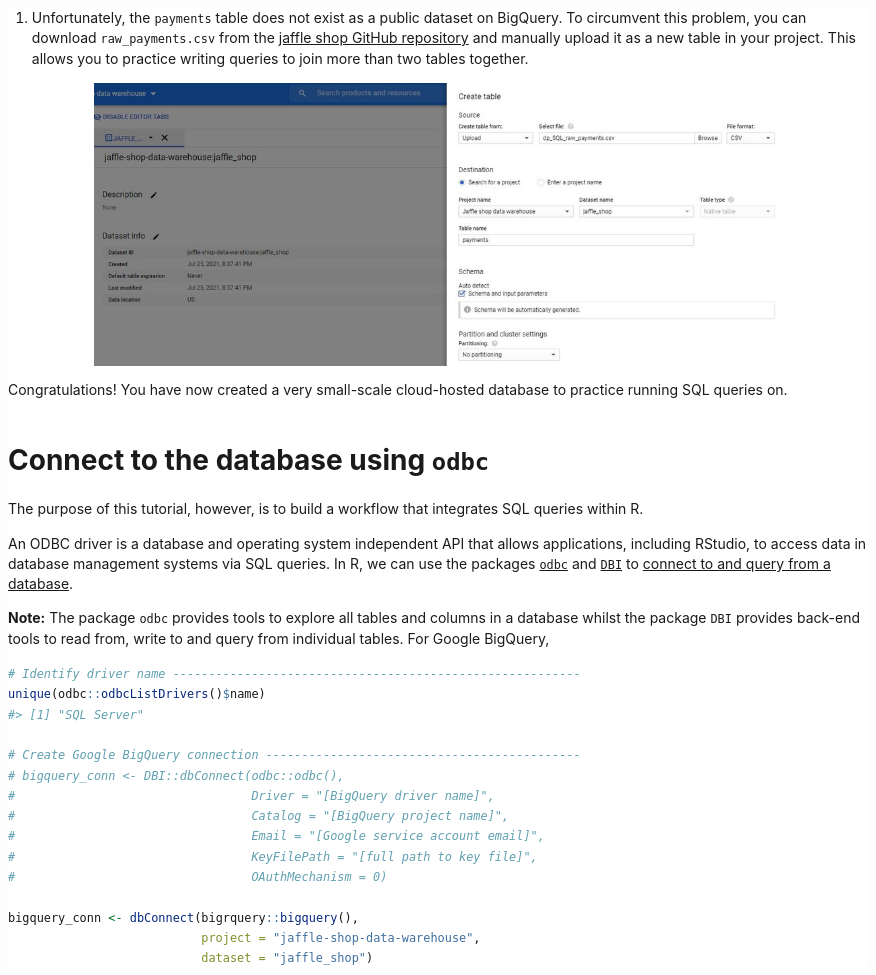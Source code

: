 1.  Unfortunately, the `payments` table does not exist as a public
    dataset on BigQuery. To circumvent this problem, you can download
    `raw_payments.csv` from the [jaffle shop GitHub
    repository](https://github.com/dbt-labs/jaffle_shop) and manually
    upload it as a new table in your project. This allows you to
    practice writing queries to join more than two tables together.

<img src="../../figures/dp-sql_to_r_workflows-create_payments_table.jpg" width="80%" style="display: block; margin: auto;" />

Congratulations! You have now created a very small-scale cloud-hosted
database to practice running SQL queries on.

# Connect to the database using `odbc`

The purpose of this tutorial, however, is to build a workflow that
integrates SQL queries within R.

An ODBC driver is a database and operating system independent API that
allows applications, including RStudio, to access data in database
management systems via SQL queries. In R, we can use the packages
[`odbc`](https://db.rstudio.com/r-packages/odbc/) and
[`DBI`](https://db.rstudio.com/r-packages/dbi/) to [connect to and query
from a
database](https://db.rstudio.com/getting-started/connect-to-database/).

**Note:** The package `odbc` provides tools to explore all tables and
columns in a database whilst the package `DBI` provides back-end tools
to read from, write to and query from individual tables. For Google
BigQuery,

``` r
# Identify driver name ---------------------------------------------------------
unique(odbc::odbcListDrivers()$name) 
#> [1] "SQL Server"

# Create Google BigQuery connection --------------------------------------------
# bigquery_conn <- DBI::dbConnect(odbc::odbc(),
#                                 Driver = "[BigQuery driver name]",
#                                 Catalog = "[BigQuery project name]",
#                                 Email = "[Google service account email]",
#                                 KeyFilePath = "[full path to key file]",
#                                 OAuthMechanism = 0)

bigquery_conn <- dbConnect(bigrquery::bigquery(),
                           project = "jaffle-shop-data-warehouse",
                           dataset = "jaffle_shop")

```